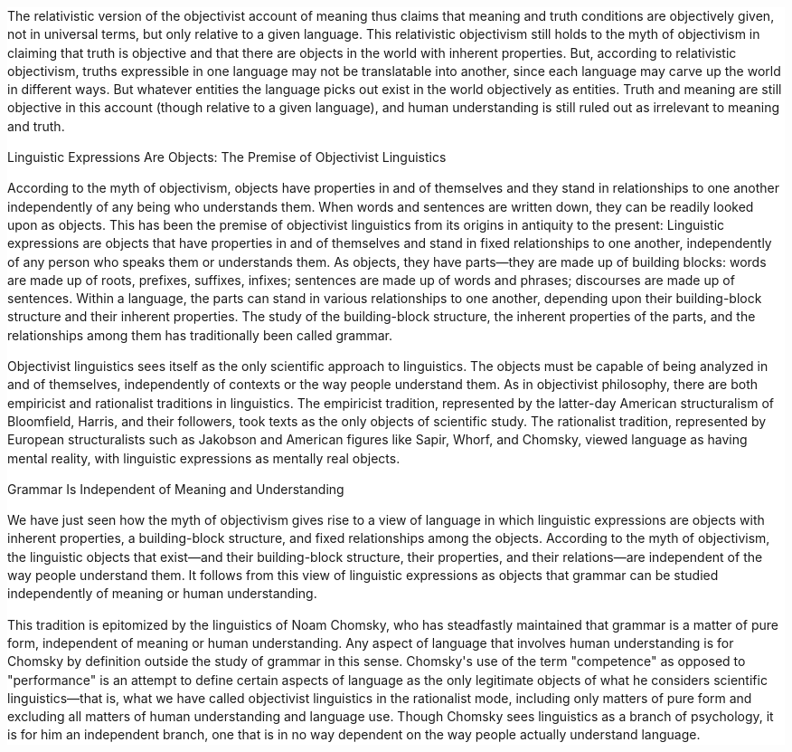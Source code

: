 The relativistic version of the objectivist account of meaning thus claims that meaning and truth conditions are objectively given, not in universal terms, but only relative to a given language. This relativistic objectivism still holds to the myth of objectivism in claiming that truth is objective and that there are objects in the world with inherent properties. But, according to relativistic objectivism, truths expressible in one language may not be translatable into another, since each language may carve up the world in different ways. But whatever entities the language picks out exist in the world objectively as entities. Truth and meaning are still objective in this account (though relative to a given language), and human understanding is still ruled out as irrelevant to meaning and truth.





Linguistic Expressions Are Objects: The Premise of Objectivist Linguistics







According to the myth of objectivism, objects have properties in and of themselves and they stand in relationships to one another independently of any being who understands them. When words and sentences are written down, they can be readily looked upon as objects. This has been the premise of objectivist linguistics from its origins in antiquity to the present: Linguistic expressions are objects that have properties in and of themselves and stand in fixed relationships to one another, independently of any person who speaks them or understands them. As objects, they have parts—they are made up of building blocks: words are made up of roots, prefixes, suffixes, infixes; sentences are made up of words and phrases; discourses are made up of sentences. Within a language, the parts can stand in various relationships to one another, depending upon their building-block structure and their inherent properties. The study of the building-block structure, the inherent properties of the parts, and the relationships among them has traditionally been called  grammar.

Objectivist linguistics sees itself as the only  scientific  approach to linguistics. The objects must be capable of being analyzed in and of themselves, independently of contexts or the way people understand them. As in objectivist philosophy, there are both empiricist and rationalist traditions in linguistics. The empiricist tradition, represented by the latter-day American structuralism of Bloomfield, Harris, and their followers, took texts as the only objects of scientific study. The rationalist tradition, represented by European structuralists such as Jakobson and American figures like Sapir, Whorf, and Chomsky, viewed language as having mental reality, with linguistic expressions as mentally real objects.





Grammar Is Independent of Meaning and Understanding







We have just seen how the myth of objectivism gives rise to a view of language in which linguistic expressions are objects with inherent properties, a building-block structure, and fixed relationships among the objects. According to the myth of objectivism, the linguistic objects that exist—and their building-block structure, their properties, and their relations—are independent of the way people understand them. It follows from this view of linguistic expressions as objects that grammar can be studied independently of meaning or human understanding.

This tradition is epitomized by the linguistics of Noam Chomsky, who has steadfastly maintained that grammar is a matter of pure form, independent of meaning or human understanding. Any aspect of language that involves human understanding is for Chomsky by definition outside the study of grammar in this sense. Chomsky's use of the term "competence" as opposed to "performance" is an attempt to define certain aspects of language as the only legitimate objects of what he considers scientific linguistics—that is, what we have called objectivist linguistics in the rationalist mode, including only matters of pure form and excluding all matters of human understanding and language use. Though Chomsky sees linguistics as a branch of psychology, it is for him an  independent  branch, one that is in no way dependent on the way people actually understand language.
